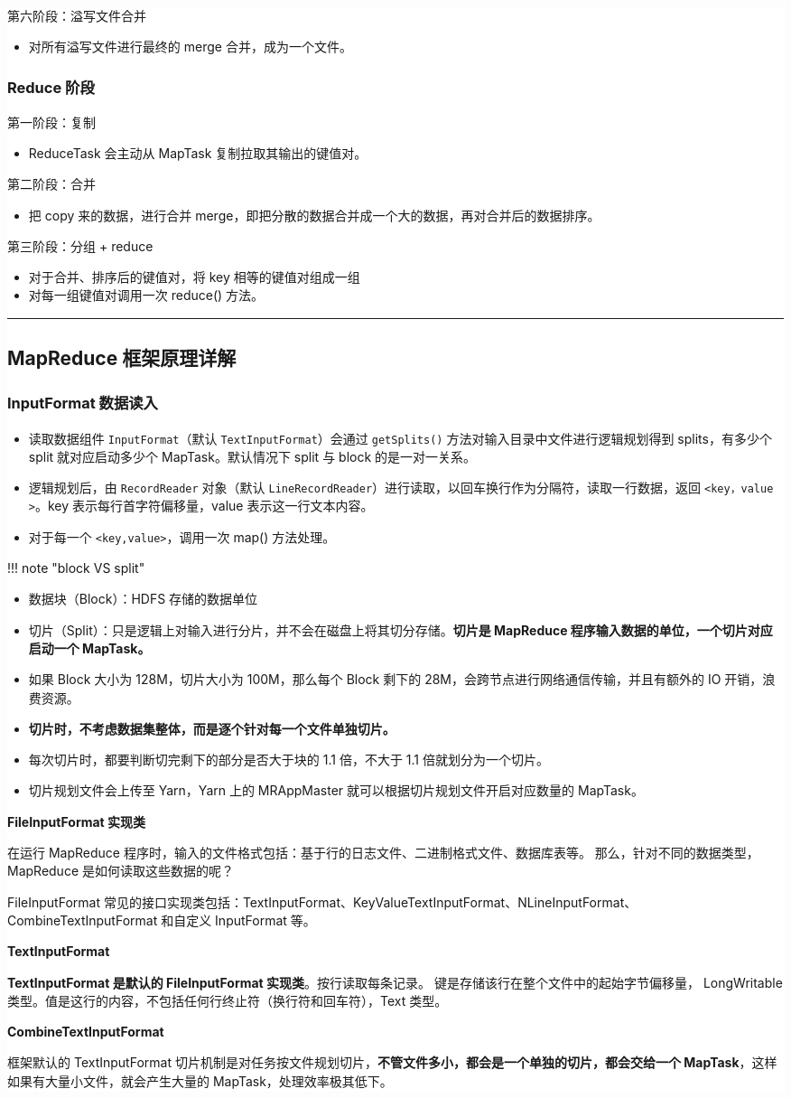 第六阶段：溢写文件合并

- 对所有溢写文件进行最终的 merge 合并，成为一个文件。

### Reduce 阶段

第一阶段：复制

- ReduceTask 会主动从 MapTask 复制拉取其输出的键值对。

第二阶段：合并

- 把 copy 来的数据，进行合并 merge，即把分散的数据合并成一个大的数据，再对合并后的数据排序。

第三阶段：分组 + reduce

- 对于合并、排序后的键值对，将 key 相等的键值对组成一组
- 对每一组键值对调用一次 reduce() 方法。

---

## MapReduce 框架原理详解

### InputFormat 数据读入

- 读取数据组件 `InputFormat`（默认 `TextInputFormat`）会通过 `getSplits()` 方法对输入目录中文件进行逻辑规划得到 splits，有多少个 split 就对应启动多少个 MapTask。默认情况下 split 与 block 的是一对一关系。

- 逻辑规划后，由 `RecordReader` 对象（默认 `LineRecordReader`）进行读取，以回车换行作为分隔符，读取一行数据，返回 `<key，value>`。key 表示每行首字符偏移量，value 表示这一行文本内容。

- 对于每一个 `<key,value>`，调用一次 map() 方法处理。

!!! note "block VS split"

- 数据块（Block）：HDFS 存储的数据单位
- 切片（Split）：只是逻辑上对输入进行分片，并不会在磁盘上将其切分存储。**切片是 MapReduce 程序输入数据的单位，一个切片对应启动一个 MapTask。**

- 如果 Block 大小为 128M，切片大小为 100M，那么每个 Block 剩下的 28M，会跨节点进行网络通信传输，并且有额外的 IO 开销，浪费资源。

- **切片时，不考虑数据集整体，而是逐个针对每一个文件单独切片。**

- 每次切片时，都要判断切完剩下的部分是否大于块的 1.1 倍，不大于 1.1 倍就划分为一个切片。

- 切片规划文件会上传至 Yarn，Yarn 上的 MRAppMaster 就可以根据切片规划文件开启对应数量的 MapTask。

**FileInputFormat 实现类**

在运行 MapReduce 程序时，输入的文件格式包括：基于行的日志文件、二进制格式文件、数据库表等。 那么，针对不同的数据类型， MapReduce 是如何读取这些数据的呢？

FileInputFormat 常见的接口实现类包括：TextInputFormat、KeyValueTextInputFormat、NLineInputFormat、CombineTextInputFormat 和自定义 InputFormat 等。

**TextInputFormat**

**TextInputFormat 是默认的 FileInputFormat 实现类**。按行读取每条记录。 键是存储该行在整个文件中的起始字节偏移量， LongWritable 类型。值是这行的内容，不包括任何行终止符（换行符和回车符），Text 类型。

**CombineTextInputFormat**

框架默认的 TextInputFormat 切片机制是对任务按文件规划切片，**不管文件多小，都会是一个单独的切片，都会交给一个 MapTask**，这样如果有大量小文件，就会产生大量的 MapTask，处理效率极其低下。
